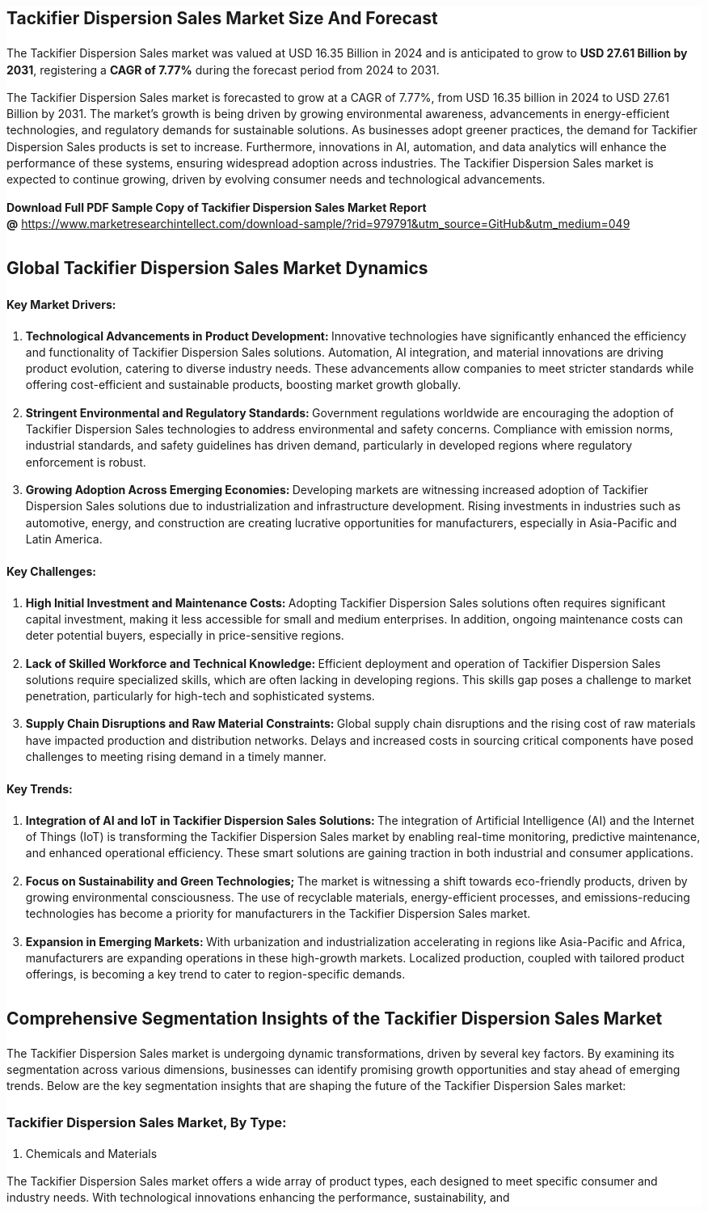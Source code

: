 <h2>Tackifier Dispersion Sales Market Size And Forecast</h2><p>The Tackifier Dispersion Sales market was valued at USD 16.35 Billion in 2024 and is anticipated to grow to <strong>USD 27.61 Billion by 2031</strong>, registering a <strong>CAGR of 7.77%</strong> during the forecast period from 2024 to 2031.</p><p>The Tackifier Dispersion Sales market is forecasted to grow at a CAGR of 7.77%, from USD 16.35 billion in 2024 to USD 27.61 Billion by 2031. The market’s growth is being driven by growing environmental awareness, advancements in energy-efficient technologies, and regulatory demands for sustainable solutions. As businesses adopt greener practices, the demand for Tackifier Dispersion Sales products is set to increase. Furthermore, innovations in AI, automation, and data analytics will enhance the performance of these systems, ensuring widespread adoption across industries. The Tackifier Dispersion Sales market is expected to continue growing, driven by evolving consumer needs and technological advancements.</p><p><strong>Download Full PDF Sample Copy of Tackifier Dispersion Sales Market Report @</strong>&nbsp;<a href="https://www.marketresearchintellect.com/download-sample/?rid=979791&amp;utm_source=GitHub&amp;utm_medium=049">https://www.marketresearchintellect.com/download-sample/?rid=979791&amp;utm_source=GitHub&amp;utm_medium=049</a></p><h2>Global Tackifier Dispersion Sales Market Dynamics</h2><h4><strong>Key Market Drivers:</strong></h4><ol><li><p><strong>Technological Advancements in Product Development:&nbsp;</strong>Innovative technologies have significantly enhanced the efficiency and functionality of Tackifier Dispersion Sales solutions. Automation, AI integration, and material innovations are driving product evolution, catering to diverse industry needs. These advancements allow companies to meet stricter standards while offering cost-efficient and sustainable products, boosting market growth globally.</p></li><li><p><strong>Stringent Environmental and Regulatory Standards:&nbsp;</strong>Government regulations worldwide are encouraging the adoption of Tackifier Dispersion Sales technologies to address environmental and safety concerns. Compliance with emission norms, industrial standards, and safety guidelines has driven demand, particularly in developed regions where regulatory enforcement is robust.</p></li><li><p><strong>Growing Adoption Across Emerging Economies:&nbsp;</strong>Developing markets are witnessing increased adoption of Tackifier Dispersion Sales solutions due to industrialization and infrastructure development. Rising investments in industries such as automotive, energy, and construction are creating lucrative opportunities for manufacturers, especially in Asia-Pacific and Latin America.</p></li></ol><h4><strong>Key Challenges:</strong></h4><ol><li><p><strong>High Initial Investment and Maintenance Costs:&nbsp;</strong>Adopting Tackifier Dispersion Sales solutions often requires significant capital investment, making it less accessible for small and medium enterprises. In addition, ongoing maintenance costs can deter potential buyers, especially in price-sensitive regions.</p></li><li><p><strong>Lack of Skilled Workforce and Technical Knowledge:&nbsp;</strong>Efficient deployment and operation of Tackifier Dispersion Sales solutions require specialized skills, which are often lacking in developing regions. This skills gap poses a challenge to market penetration, particularly for high-tech and sophisticated systems.</p></li><li><p><strong>Supply Chain Disruptions and Raw Material Constraints:&nbsp;</strong>Global supply chain disruptions and the rising cost of raw materials have impacted production and distribution networks. Delays and increased costs in sourcing critical components have posed challenges to meeting rising demand in a timely manner.</p></li></ol><h4><strong>Key Trends:</strong></h4><ol><li><p><strong>Integration of AI and IoT in Tackifier Dispersion Sales Solutions:&nbsp;</strong>The integration of Artificial Intelligence (AI) and the Internet of Things (IoT) is transforming the Tackifier Dispersion Sales market by enabling real-time monitoring, predictive maintenance, and enhanced operational efficiency. These smart solutions are gaining traction in both industrial and consumer applications.</p></li><li><p><strong>Focus on Sustainability and Green Technologies;&nbsp;</strong>The market is witnessing a shift towards eco-friendly products, driven by growing environmental consciousness. The use of recyclable materials, energy-efficient processes, and emissions-reducing technologies has become a priority for manufacturers in the Tackifier Dispersion Sales market.</p></li><li><p><strong>Expansion in Emerging Markets:&nbsp;</strong>With urbanization and industrialization accelerating in regions like Asia-Pacific and Africa, manufacturers are expanding operations in these high-growth markets. Localized production, coupled with tailored product offerings, is becoming a key trend to cater to region-specific demands.</p></li></ol><div class="article-main__content" data-test-id="publishing-text-block"><h2>Comprehensive Segmentation Insights of the Tackifier Dispersion Sales Market</h2><p>The Tackifier Dispersion Sales market is undergoing dynamic transformations, driven by several key factors. By examining its segmentation across various dimensions, businesses can identify promising growth opportunities and stay ahead of emerging trends. Below are the key segmentation insights that are shaping the future of the Tackifier Dispersion Sales market:</p><h3><strong>Tackifier Dispersion Sales Market, By Type:<br /></strong></h3><ol><li>Chemicals and Materials</li></ol><p>The Tackifier Dispersion Sales market offers a wide array of product types, each designed to meet specific consumer and industry needs. With technological innovations enhancing the performance, sustainability, and